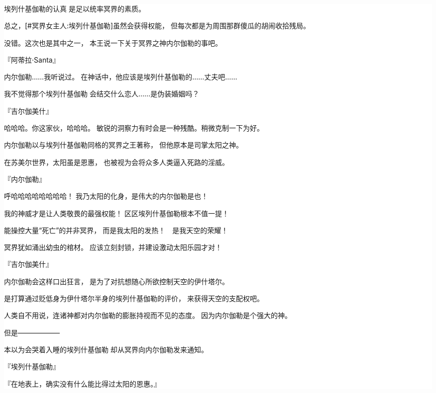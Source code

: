 埃列什基伽勒的认真
是足以统率冥界的素质。

总之，[#冥界女主人:埃列什基伽勒]虽然会获得权能，
但每次都是为周围那群傻瓜的胡闹收拾残局。

没错。这次也是其中之一，
本王说一下关于冥界之神内尔伽勒的事吧。

『阿蒂拉·Santa』

内尔伽勒……我听说过。
在神话中，他应该是埃列什基伽勒的……丈夫吧……

我不觉得那个埃列什基伽勒
会结交什么恋人……是伪装婚姻吗？

『吉尔伽美什』

哈哈哈。你这家伙，哈哈哈。
敏锐的洞察力有时会是一种残酷。稍微克制一下为好。

内尔伽勒以与埃列什基伽勒同格的冥界之王著称，
但他原本是司掌太阳之神。

在苏美尔世界，太阳虽是恩惠，
也被视为会将众多人类逼入死路的淫威。

『内尔伽勒』

呼哈哈哈哈哈哈哈哈！
我乃太阳的化身，是伟大的内尔伽勒是也！

我的神威才是让人类敬畏的最强权能！
区区埃列什基伽勒根本不值一提！

能操控大量“死亡”的并非冥界，
而是我太阳的发热！　是我天空的荣耀！

冥界犹如涌出幼虫的棺材。
应该立刻封锁，并建设激动太阳乐园才对！

『吉尔伽美什』

内尔伽勒会这样口出狂言，
是为了对抗想随心所欲控制天空的伊什塔尔。

是打算通过贬低身为伊什塔尔半身的埃列什基伽勒的评价，
来获得天空的支配权吧。

人类自不用说，连诸神都对内尔伽勒的膨胀持视而不见的态度。
因为内尔伽勒是个强大的神。

但是——————

本以为会哭着入睡的埃列什基伽勒
却从冥界向内尔伽勒发来通知。

『埃列什基伽勒』

『在地表上，确实没有什么能比得过太阳的恩惠。』
